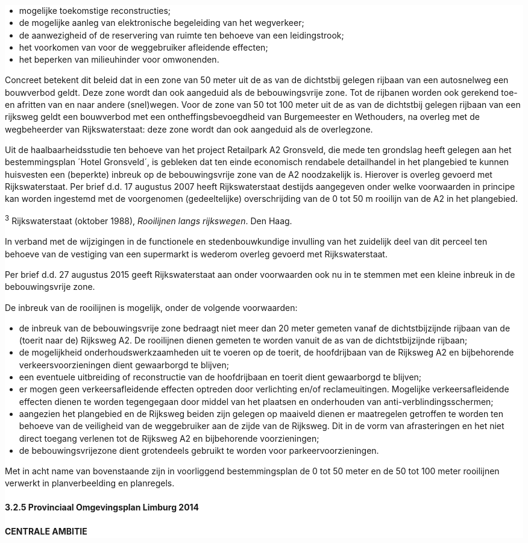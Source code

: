 - mogelijke toekomstige reconstructies;
- de mogelijke aanleg van elektronische begeleiding van het wegverkeer;
- de aanwezigheid of de reservering van ruimte ten behoeve van een leidingstrook;
- het voorkomen van voor de weggebruiker afleidende effecten;
- het beperken van milieuhinder voor omwonenden.

Concreet betekent dit beleid dat in een zone van 50 meter uit de as van de dichtstbij gelegen rijbaan van een autosnelweg een bouwverbod geldt. Deze zone wordt dan ook aangeduid als de bebouwingsvrije zone. Tot de rijbanen worden ook gerekend toe- en afritten van en naar andere (snel)wegen. Voor de zone van 50 tot 100 meter uit de as van de dichtstbij gelegen rijbaan van een rijksweg geldt een bouwverbod met een ontheffingsbevoegdheid van Burgemeester en Wethouders, na overleg met de wegbeheerder van Rijkswaterstaat: deze zone wordt dan ook aangeduid als de overlegzone.

Uit de haalbaarheidsstudie ten behoeve van het project Retailpark A2 Gronsveld, die mede ten grondslag heeft gelegen aan het bestemmingsplan ´Hotel Gronsveld´, is gebleken dat ten einde economisch rendabele detailhandel in het plangebied te kunnen huisvesten een (beperkte) inbreuk op de bebouwingsvrije zone van de A2 noodzakelijk is. Hierover is overleg gevoerd met Rijkswaterstaat. Per brief d.d. 17 augustus 2007 heeft Rijkswaterstaat destijds aangegeven onder welke voorwaarden in principe kan worden ingestemd met de voorgenomen (gedeeltelijke) overschrijding van de 0 tot 50 m rooilijn van de A2 in het plangebied.

<sup>3</sup> Rijkswaterstaat (oktober 1988), *Rooilijnen langs rijkswegen*. Den Haag.

In verband met de wijzigingen in de functionele en stedenbouwkundige invulling van het zuidelijk deel van dit perceel ten behoeve van de vestiging van een supermarkt is wederom overleg gevoerd met Rijkswaterstaat.

Per brief d.d. 27 augustus 2015 geeft Rijkswaterstaat aan onder voorwaarden ook nu in te stemmen met een kleine inbreuk in de bebouwingsvrije zone.

De inbreuk van de rooilijnen is mogelijk, onder de volgende voorwaarden:

- de inbreuk van de bebouwingsvrije zone bedraagt niet meer dan 20 meter gemeten vanaf de dichtstbijzijnde rijbaan van de (toerit naar de) Rijksweg A2. De rooilijnen dienen gemeten te worden vanuit de as van de dichtstbijzijnde rijbaan;
- de mogelijkheid onderhoudswerkzaamheden uit te voeren op de toerit, de hoofdrijbaan van de Rijksweg A2 en bijbehorende verkeersvoorzieningen dient gewaarborgd te blijven;
- een eventuele uitbreiding of reconstructie van de hoofdrijbaan en toerit dient gewaarborgd te blijven;
- er mogen geen verkeersafleidende effecten optreden door verlichting en/of reclameuitingen. Mogelijke verkeersafleidende effecten dienen te worden tegengegaan door middel van het plaatsen en onderhouden van anti-verblindingsschermen;
- aangezien het plangebied en de Rijksweg beiden zijn gelegen op maaiveld dienen er maatregelen getroffen te worden ten behoeve van de veiligheid van de weggebruiker aan de zijde van de Rijksweg. Dit in de vorm van afrasteringen en het niet direct toegang verlenen tot de Rijksweg A2 en bijbehorende voorzieningen;
- de bebouwingsvrijezone dient grotendeels gebruikt te worden voor parkeervoorzieningen.

Met in acht name van bovenstaande zijn in voorliggend bestemmingsplan de 0 tot 50 meter en de 50 tot 100 meter rooilijnen verwerkt in planverbeelding en planregels.

#### **3.2.5 Provinciaal Omgevingsplan Limburg 2014**

#### CENTRALE AMBITIE

